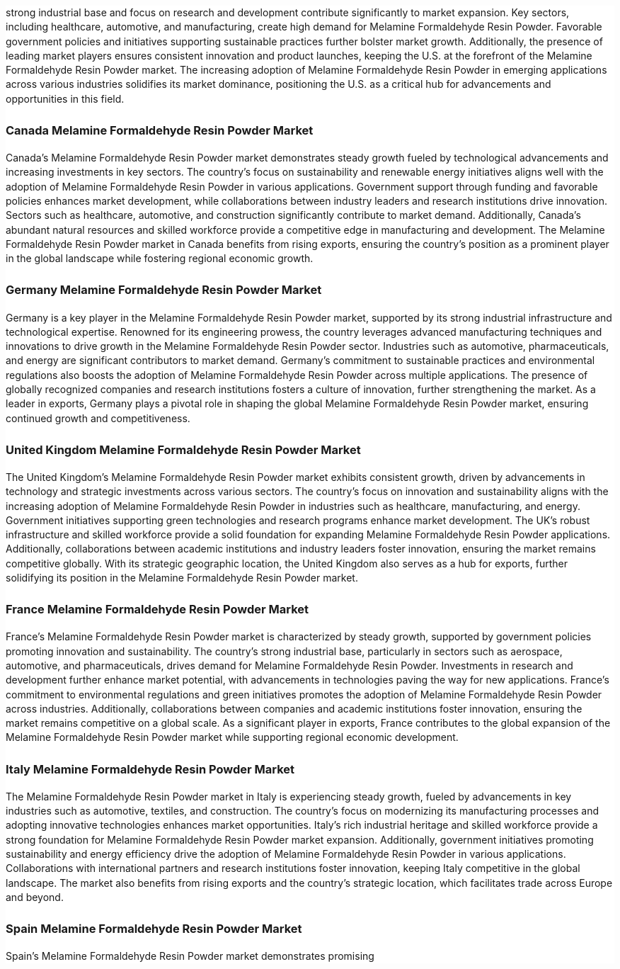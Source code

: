strong industrial base and focus on research and development contribute significantly to market expansion. Key sectors, including healthcare, automotive, and manufacturing, create high demand for Melamine Formaldehyde Resin Powder. Favorable government policies and initiatives supporting sustainable practices further bolster market growth. Additionally, the presence of leading market players ensures consistent innovation and product launches, keeping the U.S. at the forefront of the Melamine Formaldehyde Resin Powder market. The increasing adoption of Melamine Formaldehyde Resin Powder in emerging applications across various industries solidifies its market dominance, positioning the U.S. as a critical hub for advancements and opportunities in this field.</p><h3>Canada Melamine Formaldehyde Resin Powder Market</h3><p>Canada&rsquo;s Melamine Formaldehyde Resin Powder market demonstrates steady growth fueled by technological advancements and increasing investments in key sectors. The country&rsquo;s focus on sustainability and renewable energy initiatives aligns well with the adoption of Melamine Formaldehyde Resin Powder in various applications. Government support through funding and favorable policies enhances market development, while collaborations between industry leaders and research institutions drive innovation. Sectors such as healthcare, automotive, and construction significantly contribute to market demand. Additionally, Canada&rsquo;s abundant natural resources and skilled workforce provide a competitive edge in manufacturing and development. The Melamine Formaldehyde Resin Powder market in Canada benefits from rising exports, ensuring the country&rsquo;s position as a prominent player in the global landscape while fostering regional economic growth.</p><h3>Germany Melamine Formaldehyde Resin Powder Market</h3><p>Germany is a key player in the Melamine Formaldehyde Resin Powder market, supported by its strong industrial infrastructure and technological expertise. Renowned for its engineering prowess, the country leverages advanced manufacturing techniques and innovations to drive growth in the Melamine Formaldehyde Resin Powder sector. Industries such as automotive, pharmaceuticals, and energy are significant contributors to market demand. Germany&rsquo;s commitment to sustainable practices and environmental regulations also boosts the adoption of Melamine Formaldehyde Resin Powder across multiple applications. The presence of globally recognized companies and research institutions fosters a culture of innovation, further strengthening the market. As a leader in exports, Germany plays a pivotal role in shaping the global Melamine Formaldehyde Resin Powder market, ensuring continued growth and competitiveness.</p><h3>United Kingdom Melamine Formaldehyde Resin Powder Market</h3><p>The United Kingdom&rsquo;s Melamine Formaldehyde Resin Powder market exhibits consistent growth, driven by advancements in technology and strategic investments across various sectors. The country&rsquo;s focus on innovation and sustainability aligns with the increasing adoption of Melamine Formaldehyde Resin Powder in industries such as healthcare, manufacturing, and energy. Government initiatives supporting green technologies and research programs enhance market development. The UK&rsquo;s robust infrastructure and skilled workforce provide a solid foundation for expanding Melamine Formaldehyde Resin Powder applications. Additionally, collaborations between academic institutions and industry leaders foster innovation, ensuring the market remains competitive globally. With its strategic geographic location, the United Kingdom also serves as a hub for exports, further solidifying its position in the Melamine Formaldehyde Resin Powder market.</p><h3>France Melamine Formaldehyde Resin Powder Market</h3><p>France&rsquo;s Melamine Formaldehyde Resin Powder market is characterized by steady growth, supported by government policies promoting innovation and sustainability. The country&rsquo;s strong industrial base, particularly in sectors such as aerospace, automotive, and pharmaceuticals, drives demand for Melamine Formaldehyde Resin Powder. Investments in research and development further enhance market potential, with advancements in technologies paving the way for new applications. France&rsquo;s commitment to environmental regulations and green initiatives promotes the adoption of Melamine Formaldehyde Resin Powder across industries. Additionally, collaborations between companies and academic institutions foster innovation, ensuring the market remains competitive on a global scale. As a significant player in exports, France contributes to the global expansion of the Melamine Formaldehyde Resin Powder market while supporting regional economic development.</p><h3>Italy Melamine Formaldehyde Resin Powder Market</h3><p>The Melamine Formaldehyde Resin Powder market in Italy is experiencing steady growth, fueled by advancements in key industries such as automotive, textiles, and construction. The country&rsquo;s focus on modernizing its manufacturing processes and adopting innovative technologies enhances market opportunities. Italy&rsquo;s rich industrial heritage and skilled workforce provide a strong foundation for Melamine Formaldehyde Resin Powder market expansion. Additionally, government initiatives promoting sustainability and energy efficiency drive the adoption of Melamine Formaldehyde Resin Powder in various applications. Collaborations with international partners and research institutions foster innovation, keeping Italy competitive in the global landscape. The market also benefits from rising exports and the country&rsquo;s strategic location, which facilitates trade across Europe and beyond.</p><h3>Spain Melamine Formaldehyde Resin Powder Market</h3><p>Spain&rsquo;s Melamine Formaldehyde Resin Powder market demonstrates promising